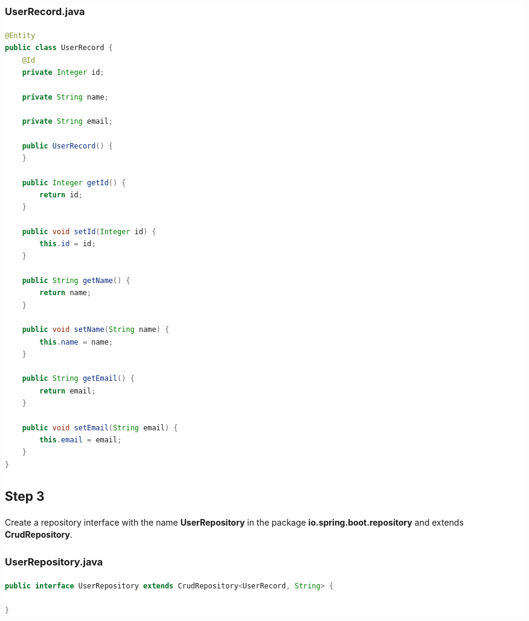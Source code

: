 ### UserRecord.java

```java
@Entity
public class UserRecord {
    @Id
    private Integer id;

    private String name;

    private String email;

    public UserRecord() {
    }

    public Integer getId() {
        return id;
    }

    public void setId(Integer id) {
        this.id = id;
    }

    public String getName() {
        return name;
    }

    public void setName(String name) {
        this.name = name;
    }

    public String getEmail() {
        return email;
    }

    public void setEmail(String email) {
        this.email = email;
    }
}
```

## Step 3
Create a repository interface with the name **UserRepository** in the package **io.spring.boot.repository** and extends **CrudRepository**.

### UserRepository.java

```java
public interface UserRepository extends CrudRepository<UserRecord, String> {

}
```
